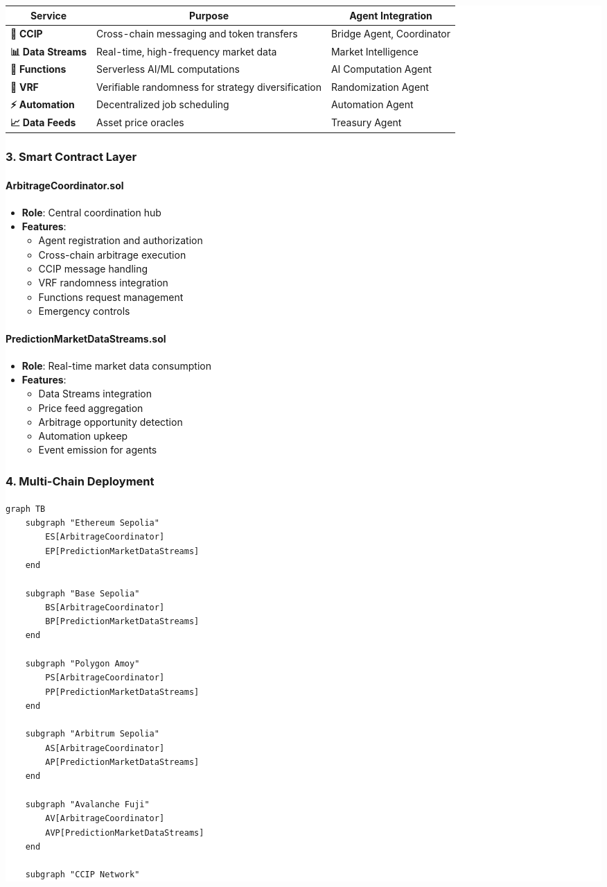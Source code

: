| Service | Purpose | Agent Integration |
|---------|---------|------------------|
| **🌉 CCIP** | Cross-chain messaging and token transfers | Bridge Agent, Coordinator |
| **📊 Data Streams** | Real-time, high-frequency market data | Market Intelligence |
| **🧠 Functions** | Serverless AI/ML computations | AI Computation Agent |
| **🎲 VRF** | Verifiable randomness for strategy diversification | Randomization Agent |
| **⚡ Automation** | Decentralized job scheduling | Automation Agent |
| **📈 Data Feeds** | Asset price oracles | Treasury Agent |

### **3. Smart Contract Layer**

#### **ArbitrageCoordinator.sol**
- **Role**: Central coordination hub
- **Features**:
  - Agent registration and authorization
  - Cross-chain arbitrage execution
  - CCIP message handling
  - VRF randomness integration
  - Functions request management
  - Emergency controls

#### **PredictionMarketDataStreams.sol**
- **Role**: Real-time market data consumption
- **Features**:
  - Data Streams integration
  - Price feed aggregation
  - Arbitrage opportunity detection
  - Automation upkeep
  - Event emission for agents

### **4. Multi-Chain Deployment**

```mermaid
graph TB
    subgraph "Ethereum Sepolia"
        ES[ArbitrageCoordinator]
        EP[PredictionMarketDataStreams]
    end
    
    subgraph "Base Sepolia"
        BS[ArbitrageCoordinator]
        BP[PredictionMarketDataStreams]
    end
    
    subgraph "Polygon Amoy"
        PS[ArbitrageCoordinator]
        PP[PredictionMarketDataStreams]
    end
    
    subgraph "Arbitrum Sepolia"
        AS[ArbitrageCoordinator]
        AP[PredictionMarketDataStreams]
    end
    
    subgraph "Avalanche Fuji"
        AV[ArbitrageCoordinator]
        AVP[PredictionMarketDataStreams]
    end
    
    subgraph "CCIP Network"
```